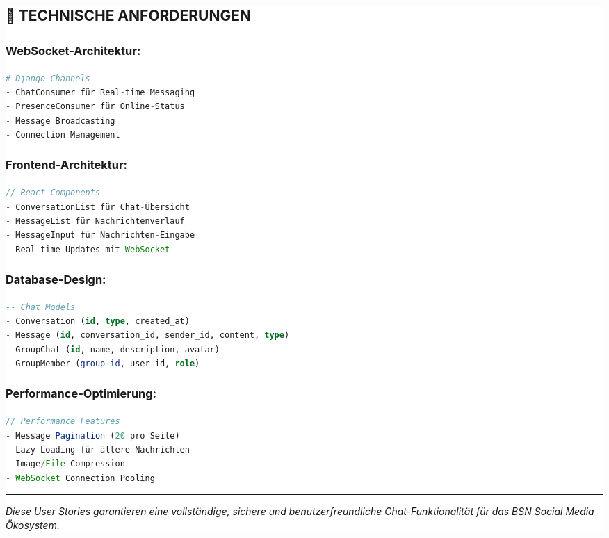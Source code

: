 
## 🔧 **TECHNISCHE ANFORDERUNGEN**

### **WebSocket-Architektur:**
```python
# Django Channels
- ChatConsumer für Real-time Messaging
- PresenceConsumer für Online-Status
- Message Broadcasting
- Connection Management
```

### **Frontend-Architektur:**
```typescript
// React Components
- ConversationList für Chat-Übersicht
- MessageList für Nachrichtenverlauf
- MessageInput für Nachrichten-Eingabe
- Real-time Updates mit WebSocket
```

### **Database-Design:**
```sql
-- Chat Models
- Conversation (id, type, created_at)
- Message (id, conversation_id, sender_id, content, type)
- GroupChat (id, name, description, avatar)
- GroupMember (group_id, user_id, role)
```

### **Performance-Optimierung:**
```typescript
// Performance Features
- Message Pagination (20 pro Seite)
- Lazy Loading für ältere Nachrichten
- Image/File Compression
- WebSocket Connection Pooling
```

---

*Diese User Stories garantieren eine vollständige, sichere und benutzerfreundliche Chat-Funktionalität für das BSN Social Media Ökosystem.* 